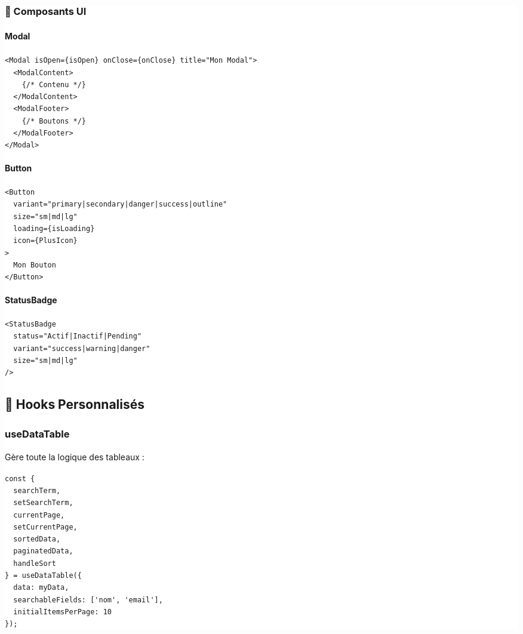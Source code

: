 ### 🎨 Composants UI

#### Modal
```tsx
<Modal isOpen={isOpen} onClose={onClose} title="Mon Modal">
  <ModalContent>
    {/* Contenu */}
  </ModalContent>
  <ModalFooter>
    {/* Boutons */}
  </ModalFooter>
</Modal>
```

#### Button
```tsx
<Button
  variant="primary|secondary|danger|success|outline"
  size="sm|md|lg"
  loading={isLoading}
  icon={PlusIcon}
>
  Mon Bouton
</Button>
```

#### StatusBadge
```tsx
<StatusBadge 
  status="Actif|Inactif|Pending" 
  variant="success|warning|danger"
  size="sm|md|lg"
/>
```

## 🔧 Hooks Personnalisés

### useDataTable
Gère toute la logique des tableaux :
```tsx
const {
  searchTerm,
  setSearchTerm,
  currentPage,
  setCurrentPage,
  sortedData,
  paginatedData,
  handleSort
} = useDataTable({
  data: myData,
  searchableFields: ['nom', 'email'],
  initialItemsPerPage: 10
});
```
